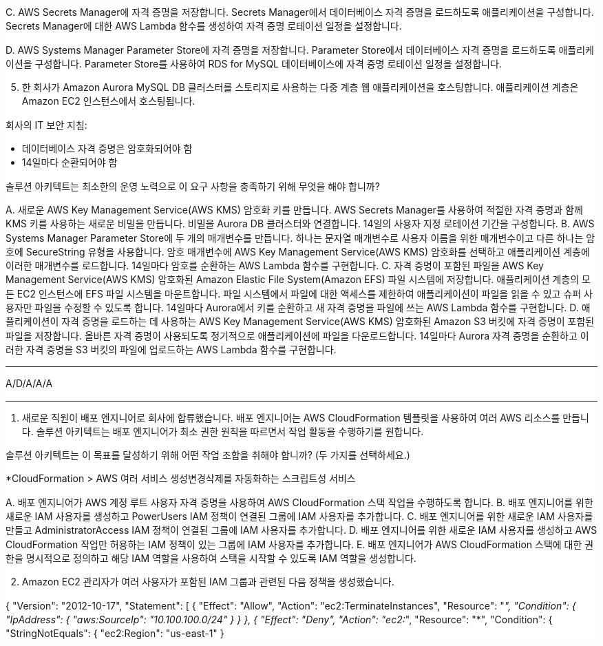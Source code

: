 C. AWS Secrets Manager에 자격 증명을 저장합니다. Secrets Manager에서 데이터베이스 자격 증명을 로드하도록 애플리케이션을 구성합니다. Secrets Manager에 대한 AWS Lambda 함수를 생성하여 자격 증명 로테이션 일정을 설정합니다.

D. AWS Systems Manager Parameter Store에 자격 증명을 저장합니다. Parameter Store에서 데이터베이스 자격 증명을 로드하도록 애플리케이션을 구성합니다. Parameter Store를 사용하여 RDS for MySQL 데이터베이스에 자격 증명 로테이션 일정을 설정합니다.

5. 한 회사가 Amazon Aurora MySQL DB 클러스터를 스토리지로 사용하는 다중 계층 웹 애플리케이션을 호스팅합니다.
애플리케이션 계층은 Amazon EC2 인스턴스에서 호스팅됩니다.

회사의 IT 보안 지침:

- 데이터베이스 자격 증명은 암호화되어야 함
- 14일마다 순환되어야 함

솔루션 아키텍트는 최소한의 운영 노력으로 이 요구 사항을 충족하기 위해 무엇을 해야 합니까?

A. 새로운 AWS Key Management Service(AWS KMS) 암호화 키를 만듭니다. AWS Secrets Manager를 사용하여 적절한 자격 증명과 함께 KMS 키를 사용하는 새로운 비밀을 만듭니다. 비밀을 Aurora DB 클러스터와 연결합니다. 14일의 사용자 지정 로테이션 기간을 구성합니다.
B. AWS Systems Manager Parameter Store에 두 개의 매개변수를 만듭니다. 하나는 문자열 매개변수로 사용자 이름을 위한 매개변수이고 다른 하나는 암호에 SecureString 유형을 사용합니다. 암호 매개변수에 AWS Key Management Service(AWS KMS) 암호화를 선택하고 애플리케이션 계층에 이러한 매개변수를 로드합니다. 14일마다 암호를 순환하는 AWS Lambda 함수를 구현합니다.
C. 자격 증명이 포함된 파일을 AWS Key Management Service(AWS KMS) 암호화된 Amazon Elastic File System(Amazon EFS) 파일 시스템에 저장합니다. 애플리케이션 계층의 모든 EC2 인스턴스에 EFS 파일 시스템을 마운트합니다. 파일 시스템에서 파일에 대한 액세스를 제한하여 애플리케이션이 파일을 읽을 수 있고 슈퍼 사용자만 파일을 수정할 수 있도록 합니다. 14일마다 Aurora에서 키를 순환하고 새 자격 증명을 파일에 쓰는 AWS Lambda 함수를 구현합니다.
D. 애플리케이션이 자격 증명을 로드하는 데 사용하는 AWS Key Management Service(AWS KMS) 암호화된 Amazon S3 버킷에 자격 증명이 포함된 파일을 저장합니다. 올바른 자격 증명이 사용되도록 정기적으로 애플리케이션에 파일을 다운로드합니다. 14일마다 Aurora 자격 증명을 순환하고 이러한 자격 증명을 S3 버킷의 파일에 업로드하는 AWS Lambda 함수를 구현합니다.

---

A/D/A/A/A

---
1. 새로운 직원이 배포 엔지니어로 회사에 합류했습니다. 배포 엔지니어는 AWS CloudFormation 템플릿을 사용하여 여러 AWS 리소스를 만듭니다. 솔루션 아키텍트는 배포 엔지니어가 최소 권한 원칙을 따르면서 작업 활동을 수행하기를 원합니다.

솔루션 아키텍트는 이 목표를 달성하기 위해 어떤 작업 조합을 취해야 합니까? (두 가지를 선택하세요.)

*CloudFormation > AWS 여러 서비스 생성변경삭제를 자동화하는 스크립트성 서비스

A. 배포 엔지니어가 AWS 계정 루트 사용자 자격 증명을 사용하여 AWS CloudFormation 스택 작업을 수행하도록 합니다.
B. 배포 엔지니어를 위한 새로운 IAM 사용자를 생성하고 PowerUsers IAM 정책이 연결된 그룹에 IAM 사용자를 추가합니다.
C. 배포 엔지니어를 위한 새로운 IAM 사용자를 만들고 AdministratorAccess IAM 정책이 연결된 그룹에 IAM 사용자를 추가합니다.
D. 배포 엔지니어를 위한 새로운 IAM 사용자를 생성하고 AWS CloudFormation 작업만 허용하는 IAM 정책이 있는 그룹에 IAM 사용자를 추가합니다.
E. 배포 엔지니어가 AWS CloudFormation 스택에 대한 권한을 명시적으로 정의하고 해당 IAM 역할을 사용하여 스택을 시작할 수 있도록 IAM 역할을 생성합니다.

2. Amazon EC2 관리자가 여러 사용자가 포함된 IAM 그룹과 관련된 다음 정책을 생성했습니다.

{
  "Version": "2012-10-17",
  "Statement": [
    {
      "Effect": "Allow",
      "Action": "ec2:TerminateInstances",
      "Resource": "*",
      "Condition": {
        "IpAddress": {
          "aws:SourceIp": "10.100.100.0/24"
        }
      }
    },
    {
      "Effect": "Deny",
      "Action": "ec2:*",
      "Resource": "*",
      "Condition": {
        "StringNotEquals": {
          "ec2:Region": "us-east-1"
        }